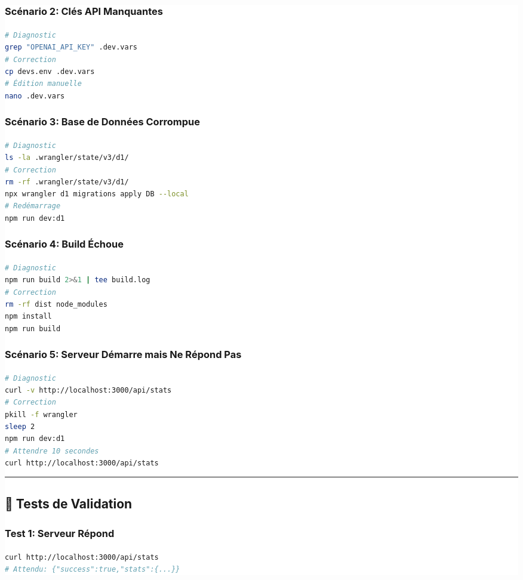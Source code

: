 ### Scénario 2: Clés API Manquantes
```bash
# Diagnostic
grep "OPENAI_API_KEY" .dev.vars
# Correction
cp devs.env .dev.vars
# Édition manuelle
nano .dev.vars
```

### Scénario 3: Base de Données Corrompue
```bash
# Diagnostic
ls -la .wrangler/state/v3/d1/
# Correction
rm -rf .wrangler/state/v3/d1/
npx wrangler d1 migrations apply DB --local
# Redémarrage
npm run dev:d1
```

### Scénario 4: Build Échoue
```bash
# Diagnostic
npm run build 2>&1 | tee build.log
# Correction
rm -rf dist node_modules
npm install
npm run build
```

### Scénario 5: Serveur Démarre mais Ne Répond Pas
```bash
# Diagnostic
curl -v http://localhost:3000/api/stats
# Correction
pkill -f wrangler
sleep 2
npm run dev:d1
# Attendre 10 secondes
curl http://localhost:3000/api/stats
```

---

## 🧪 Tests de Validation

### Test 1: Serveur Répond
```bash
curl http://localhost:3000/api/stats
# Attendu: {"success":true,"stats":{...}}
```
